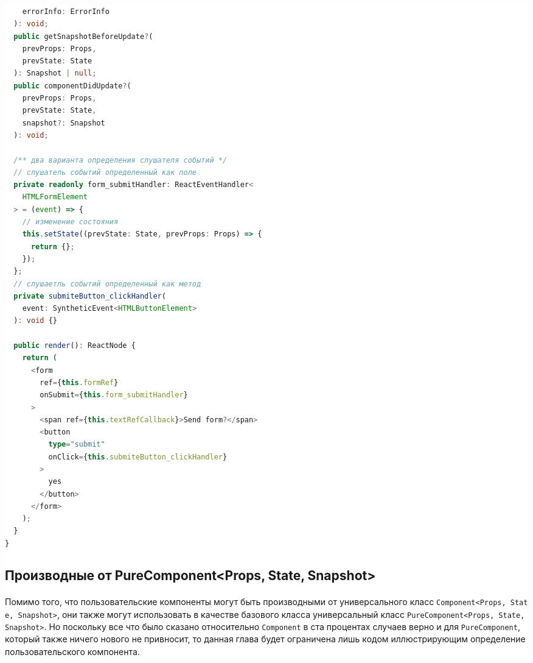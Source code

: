 ```ts
    errorInfo: ErrorInfo
  ): void;
  public getSnapshotBeforeUpdate?(
    prevProps: Props,
    prevState: State
  ): Snapshot | null;
  public componentDidUpdate?(
    prevProps: Props,
    prevState: State,
    snapshot?: Snapshot
  ): void;

  /** два варианта определения слушателя событий */
  // слушатель событий определенный как поле
  private readonly form_submitHandler: ReactEventHandler<
    HTMLFormElement
  > = (event) => {
    // изменение состояния
    this.setState((prevState: State, prevProps: Props) => {
      return {};
    });
  };
  // слушаетль событий определенный как метод
  private submiteButton_clickHandler(
    event: SyntheticEvent<HTMLButtonElement>
  ): void {}

  public render(): ReactNode {
    return (
      <form
        ref={this.formRef}
        onSubmit={this.form_submitHandler}
      >
        <span ref={this.textRefCallback}>Send form?</span>
        <button
          type="submit"
          onClick={this.submiteButton_clickHandler}
        >
          yes
        </button>
      </form>
    );
  }
}
```

## Производные от PureComponent<Props, State, Snapshot>

Помимо того, что пользовательские компоненты могут быть производными от универсального класс `Component<Props, State, Snapshot>`, они также могут использовать в качестве базового класса универсальный класс `PureComponent<Props, State, Snapshot>`. Но поскольку все что было сказано относительно `Component` в ста процентах случаев верно и для `PureComponent`, который также ничего нового не привносит, то данная глава будет ограничена лишь кодом иллюстрирующим определение пользовательского компонента.
